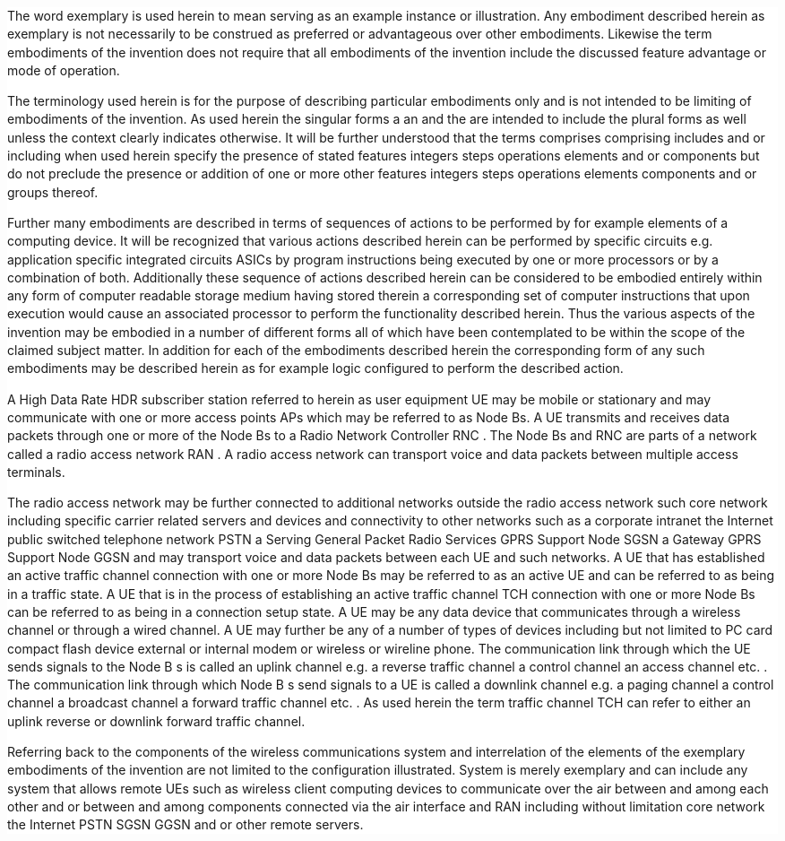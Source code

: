 The word exemplary is used herein to mean serving as an example instance or illustration. Any embodiment described herein as exemplary is not necessarily to be construed as preferred or advantageous over other embodiments. Likewise the term embodiments of the invention does not require that all embodiments of the invention include the discussed feature advantage or mode of operation.

The terminology used herein is for the purpose of describing particular embodiments only and is not intended to be limiting of embodiments of the invention. As used herein the singular forms a an and the are intended to include the plural forms as well unless the context clearly indicates otherwise. It will be further understood that the terms comprises comprising includes and or including when used herein specify the presence of stated features integers steps operations elements and or components but do not preclude the presence or addition of one or more other features integers steps operations elements components and or groups thereof.

Further many embodiments are described in terms of sequences of actions to be performed by for example elements of a computing device. It will be recognized that various actions described herein can be performed by specific circuits e.g. application specific integrated circuits ASICs by program instructions being executed by one or more processors or by a combination of both. Additionally these sequence of actions described herein can be considered to be embodied entirely within any form of computer readable storage medium having stored therein a corresponding set of computer instructions that upon execution would cause an associated processor to perform the functionality described herein. Thus the various aspects of the invention may be embodied in a number of different forms all of which have been contemplated to be within the scope of the claimed subject matter. In addition for each of the embodiments described herein the corresponding form of any such embodiments may be described herein as for example logic configured to perform the described action.

A High Data Rate HDR subscriber station referred to herein as user equipment UE may be mobile or stationary and may communicate with one or more access points APs which may be referred to as Node Bs. A UE transmits and receives data packets through one or more of the Node Bs to a Radio Network Controller RNC . The Node Bs and RNC are parts of a network called a radio access network RAN . A radio access network can transport voice and data packets between multiple access terminals.

The radio access network may be further connected to additional networks outside the radio access network such core network including specific carrier related servers and devices and connectivity to other networks such as a corporate intranet the Internet public switched telephone network PSTN a Serving General Packet Radio Services GPRS Support Node SGSN a Gateway GPRS Support Node GGSN and may transport voice and data packets between each UE and such networks. A UE that has established an active traffic channel connection with one or more Node Bs may be referred to as an active UE and can be referred to as being in a traffic state. A UE that is in the process of establishing an active traffic channel TCH connection with one or more Node Bs can be referred to as being in a connection setup state. A UE may be any data device that communicates through a wireless channel or through a wired channel. A UE may further be any of a number of types of devices including but not limited to PC card compact flash device external or internal modem or wireless or wireline phone. The communication link through which the UE sends signals to the Node B s is called an uplink channel e.g. a reverse traffic channel a control channel an access channel etc. . The communication link through which Node B s send signals to a UE is called a downlink channel e.g. a paging channel a control channel a broadcast channel a forward traffic channel etc. . As used herein the term traffic channel TCH can refer to either an uplink reverse or downlink forward traffic channel.

Referring back to the components of the wireless communications system and interrelation of the elements of the exemplary embodiments of the invention are not limited to the configuration illustrated. System is merely exemplary and can include any system that allows remote UEs such as wireless client computing devices to communicate over the air between and among each other and or between and among components connected via the air interface and RAN including without limitation core network the Internet PSTN SGSN GGSN and or other remote servers.
